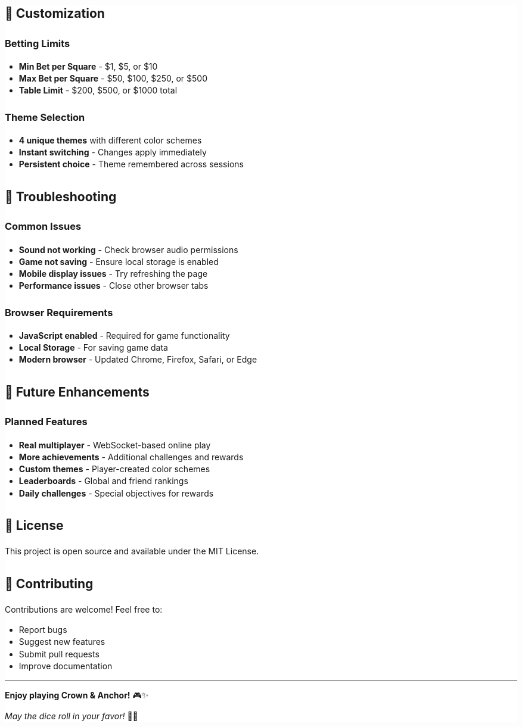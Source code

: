 ## 🎨 Customization

### Betting Limits
- **Min Bet per Square** - $1, $5, or $10
- **Max Bet per Square** - $50, $100, $250, or $500
- **Table Limit** - $200, $500, or $1000 total

### Theme Selection
- **4 unique themes** with different color schemes
- **Instant switching** - Changes apply immediately
- **Persistent choice** - Theme remembered across sessions

## 🐛 Troubleshooting

### Common Issues
- **Sound not working** - Check browser audio permissions
- **Game not saving** - Ensure local storage is enabled
- **Mobile display issues** - Try refreshing the page
- **Performance issues** - Close other browser tabs

### Browser Requirements
- **JavaScript enabled** - Required for game functionality
- **Local Storage** - For saving game data
- **Modern browser** - Updated Chrome, Firefox, Safari, or Edge

## 🎯 Future Enhancements

### Planned Features
- **Real multiplayer** - WebSocket-based online play
- **More achievements** - Additional challenges and rewards
- **Custom themes** - Player-created color schemes
- **Leaderboards** - Global and friend rankings
- **Daily challenges** - Special objectives for rewards

## 📄 License

This project is open source and available under the MIT License.

## 🤝 Contributing

Contributions are welcome! Feel free to:
- Report bugs
- Suggest new features
- Submit pull requests
- Improve documentation

---

**Enjoy playing Crown & Anchor!** 🎮✨

*May the dice roll in your favor!* 🎲🍀